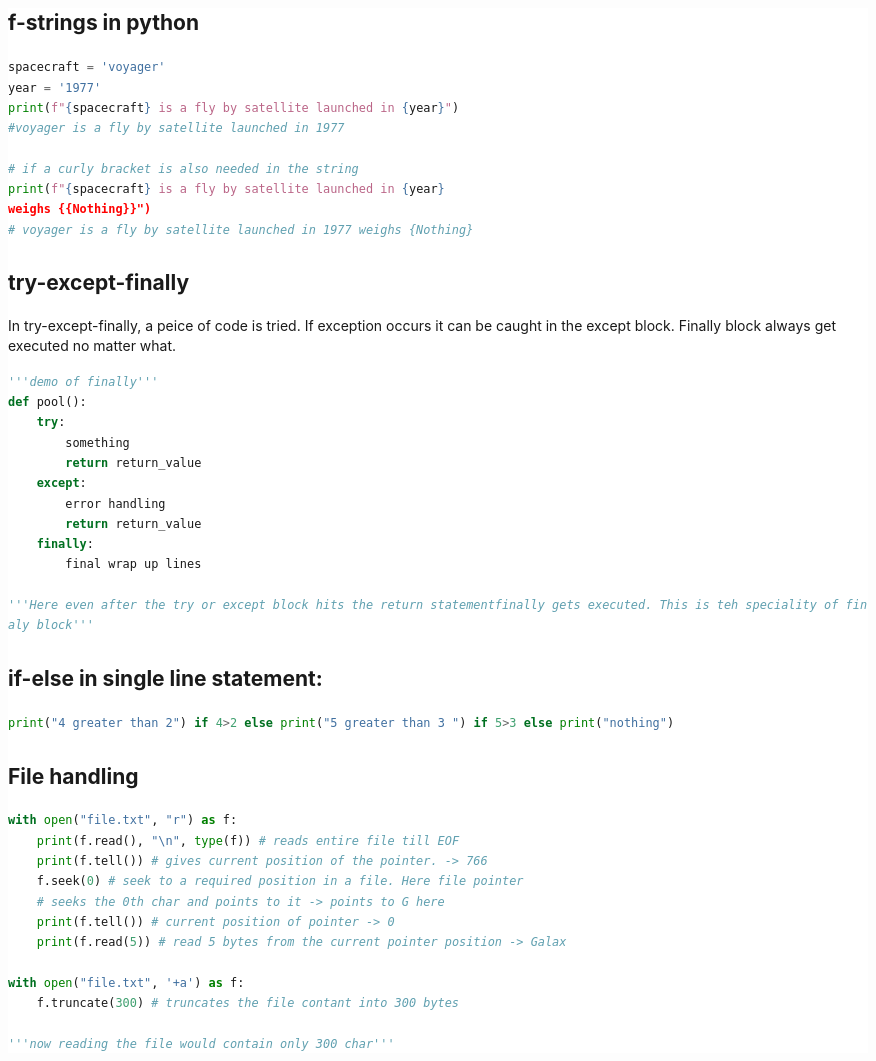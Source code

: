 ## f-strings in python

```python
spacecraft = 'voyager'
year = '1977'
print(f"{spacecraft} is a fly by satellite launched in {year}") 
#voyager is a fly by satellite launched in 1977

# if a curly bracket is also needed in the string
print(f"{spacecraft} is a fly by satellite launched in {year} 
weighs {{Nothing}}")
# voyager is a fly by satellite launched in 1977 weighs {Nothing}
```

## try-except-finally

In try-except-finally, a peice of code is tried. If exception occurs it can be caught in the except block. Finally block always get executed no matter what.

```python
'''demo of finally'''
def pool():
    try:
        something
        return return_value
    except:
        error handling
        return return_value
    finally:
        final wrap up lines

'''Here even after the try or except block hits the return statementfinally gets executed. This is teh speciality of finaly block'''
```

## if-else in single line statement:

```python
print("4 greater than 2") if 4>2 else print("5 greater than 3 ") if 5>3 else print("nothing")
```

## File handling

```python
with open("file.txt", "r") as f:
    print(f.read(), "\n", type(f)) # reads entire file till EOF
    print(f.tell()) # gives current position of the pointer. -> 766
    f.seek(0) # seek to a required position in a file. Here file pointer
    # seeks the 0th char and points to it -> points to G here
    print(f.tell()) # current position of pointer -> 0
    print(f.read(5)) # read 5 bytes from the current pointer position -> Galax

with open("file.txt", '+a') as f:    
    f.truncate(300) # truncates the file contant into 300 bytes

'''now reading the file would contain only 300 char'''
```

